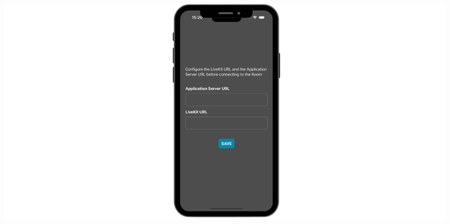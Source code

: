 <div class="grid-100"><p style="text-align: center;"><a class="glightbox" href="../../../assets/images/application-clients/configure-urls-ios.png" data-type="image" data-width="100%" data-height="auto" data-desc-position="bottom"><img src="../../../assets/images/application-clients/configure-urls-ios.png" loading="lazy" style="width: 25%;"/></a></p></div>
